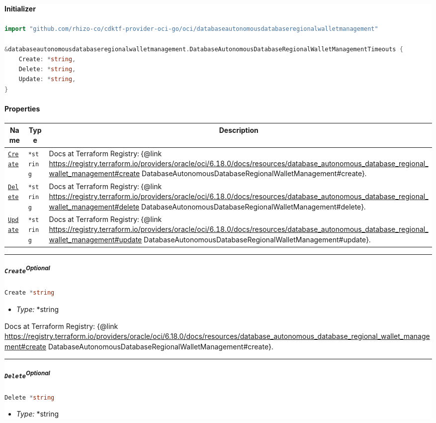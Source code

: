 #### Initializer <a name="Initializer" id="rhizo-co-terraform-provider-oci.databaseAutonomousDatabaseRegionalWalletManagement.DatabaseAutonomousDatabaseRegionalWalletManagementTimeouts.Initializer"></a>

```go
import "github.com/rhizo-co/cdktf-provider-oci-go/oci/databaseautonomousdatabaseregionalwalletmanagement"

&databaseautonomousdatabaseregionalwalletmanagement.DatabaseAutonomousDatabaseRegionalWalletManagementTimeouts {
	Create: *string,
	Delete: *string,
	Update: *string,
}
```

#### Properties <a name="Properties" id="Properties"></a>

| **Name** | **Type** | **Description** |
| --- | --- | --- |
| <code><a href="#rhizo-co-terraform-provider-oci.databaseAutonomousDatabaseRegionalWalletManagement.DatabaseAutonomousDatabaseRegionalWalletManagementTimeouts.property.create">Create</a></code> | <code>*string</code> | Docs at Terraform Registry: {@link https://registry.terraform.io/providers/oracle/oci/6.18.0/docs/resources/database_autonomous_database_regional_wallet_management#create DatabaseAutonomousDatabaseRegionalWalletManagement#create}. |
| <code><a href="#rhizo-co-terraform-provider-oci.databaseAutonomousDatabaseRegionalWalletManagement.DatabaseAutonomousDatabaseRegionalWalletManagementTimeouts.property.delete">Delete</a></code> | <code>*string</code> | Docs at Terraform Registry: {@link https://registry.terraform.io/providers/oracle/oci/6.18.0/docs/resources/database_autonomous_database_regional_wallet_management#delete DatabaseAutonomousDatabaseRegionalWalletManagement#delete}. |
| <code><a href="#rhizo-co-terraform-provider-oci.databaseAutonomousDatabaseRegionalWalletManagement.DatabaseAutonomousDatabaseRegionalWalletManagementTimeouts.property.update">Update</a></code> | <code>*string</code> | Docs at Terraform Registry: {@link https://registry.terraform.io/providers/oracle/oci/6.18.0/docs/resources/database_autonomous_database_regional_wallet_management#update DatabaseAutonomousDatabaseRegionalWalletManagement#update}. |

---

##### `Create`<sup>Optional</sup> <a name="Create" id="rhizo-co-terraform-provider-oci.databaseAutonomousDatabaseRegionalWalletManagement.DatabaseAutonomousDatabaseRegionalWalletManagementTimeouts.property.create"></a>

```go
Create *string
```

- *Type:* *string

Docs at Terraform Registry: {@link https://registry.terraform.io/providers/oracle/oci/6.18.0/docs/resources/database_autonomous_database_regional_wallet_management#create DatabaseAutonomousDatabaseRegionalWalletManagement#create}.

---

##### `Delete`<sup>Optional</sup> <a name="Delete" id="rhizo-co-terraform-provider-oci.databaseAutonomousDatabaseRegionalWalletManagement.DatabaseAutonomousDatabaseRegionalWalletManagementTimeouts.property.delete"></a>

```go
Delete *string
```

- *Type:* *string

